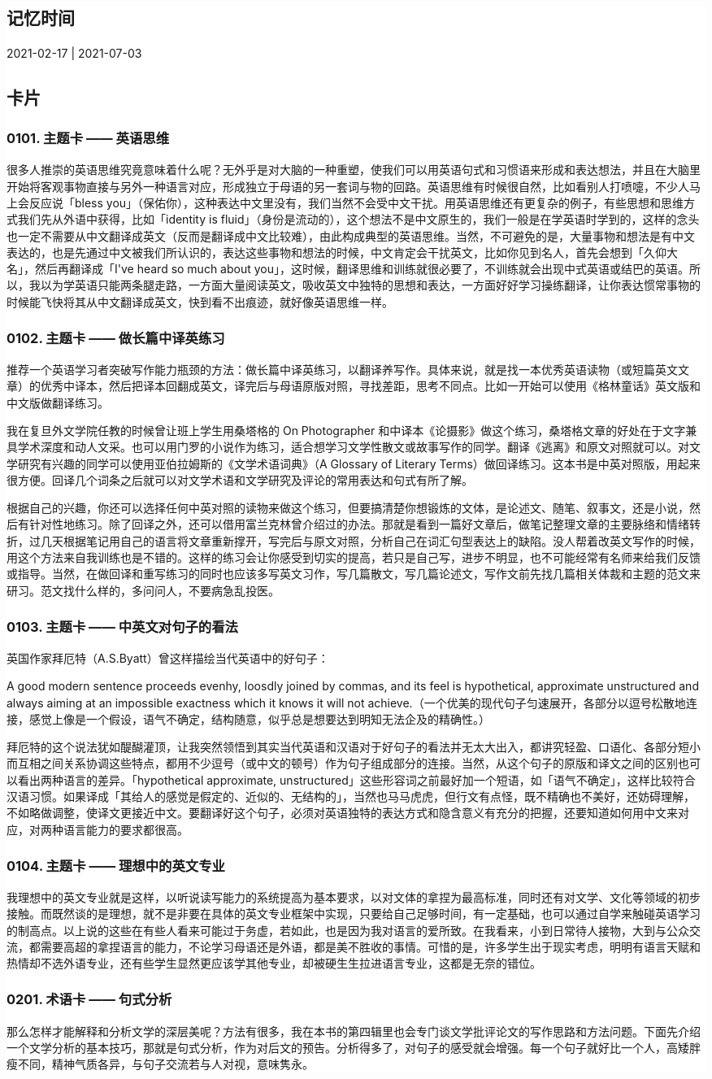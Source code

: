 ## 记忆时间

2021-02-17 | 2021-07-03

## 卡片

### 0101. 主题卡 —— 英语思维

很多人推崇的英语思维究竟意味着什么呢？无外乎是对大脑的一种重塑，使我们可以用英语句式和习惯语来形成和表达想法，并且在大脑里开始将客观事物直接与另外一种语言对应，形成独立于母语的另一套词与物的回路。英语思维有时候很自然，比如看别人打喷嚏，不少人马上会反应说「bless you」（保佑你），这种表达中文里没有，我们当然不会受中文干扰。用英语思维还有更复杂的例子，有些思想和思维方式我们先从外语中获得，比如「identity is fluid」（身份是流动的），这个想法不是中文原生的，我们一般是在学英语时学到的，这样的念头也一定不需要从中文翻译成英文（反而是翻译成中文比较难），由此构成典型的英语思维。当然，不可避免的是，大量事物和想法是有中文表达的，也是先通过中文被我们所认识的，表达这些事物和想法的时候，中文肯定会干扰英文，比如你见到名人，首先会想到「久仰大名」，然后再翻译成「I've heard so much about you」，这时候，翻译思维和训练就很必要了，不训练就会出现中式英语或结巴的英语。所以，我以为学英语只能两条腿走路，一方面大量阅读英文，吸收英文中独特的思想和表达，一方面好好学习操练翻译，让你表达惯常事物的时候能飞快将其从中文翻译成英文，快到看不出痕迹，就好像英语思维一样。

### 0102. 主题卡 —— 做长篇中译英练习

推荐一个英语学习者突破写作能力瓶颈的方法：做长篇中译英练习，以翻译养写作。具体来说，就是找一本优秀英语读物（或短篇英文文章）的优秀中译本，然后把译本回翻成英文，译完后与母语原版对照，寻找差距，思考不同点。比如一开始可以使用《格林童话》英文版和中文版做翻译练习。

我在复旦外文学院任教的时候曾让班上学生用桑塔格的 On Photographer 和中译本《论摄影》做这个练习，桑塔格文章的好处在于文字兼具学术深度和动人文采。也可以用门罗的小说作为练习，适合想学习文学性散文或故事写作的同学。翻译《逃离》和原文对照就可以。对文学研究有兴趣的同学可以使用亚伯拉姆斯的《文学术语词典》（A Glossary of Literary Terms）做回译练习。这本书是中英对照版，用起来很方便。回译几个词条之后就可以对文学术语和文学研究及评论的常用表达和句式有所了解。

根据自己的兴趣，你还可以选择任何中英对照的读物来做这个练习，但要搞清楚你想锻炼的文体，是论述文、随笔、叙事文，还是小说，然后有针对性地练习。除了回译之外，还可以借用富兰克林曾介绍过的办法。那就是看到一篇好文章后，做笔记整理文章的主要脉络和情绪转折，过几天根据笔记用自己的语言将文章重新撑开，写完后与原文对照，分析自己在词汇句型表达上的缺陷。没人帮着改英文写作的时候，用这个方法来自我训练也是不错的。这样的练习会让你感受到切实的提高，若只是自己写，进步不明显，也不可能经常有名师来给我们反馈或指导。当然，在做回译和重写练习的同时也应该多写英文习作，写几篇散文，写几篇论述文，写作文前先找几篇相关体裁和主题的范文来研习。范文找什么样的，多问问人，不要病急乱投医。

### 0103. 主题卡 —— 中英文对句子的看法

英国作家拜厄特（A.S.Byatt）曾这样描绘当代英语中的好句子：

A good modern sentence proceeds evenhy, loosdly joined by commas, and its feel is hypothetical, approximate unstructured and always aiming at an impossible exactness which it knows it will not achieve.（一个优美的现代句子匀速展开，各部分以逗号松散地连接，感觉上像是一个假设，语气不确定，结构随意，似乎总是想要达到明知无法企及的精确性。）

拜厄特的这个说法犹如醍醐灌顶，让我突然领悟到其实当代英语和汉语对于好句子的看法并无太大出入，都讲究轻盈、口语化、各部分短小而互相之间关系协调这些特点，都用不少逗号（或中文的顿号）作为句子组成部分的连接。当然，从这个句子的原版和译文之间的区别也可以看出两种语言的差异。「hypothetical approximate, unstructured」这些形容词之前最好加一个短语，如「语气不确定」，这样比较符合汉语习惯。如果译成「其给人的感觉是假定的、近似的、无结构的」，当然也马马虎虎，但行文有点怪，既不精确也不美好，还妨碍理解，不如略做调整，使译文更接近中文。要翻译好这个句子，必须对英语独特的表达方式和隐含意义有充分的把握，还要知道如何用中文来对应，对两种语言能力的要求都很高。

### 0104. 主题卡 —— 理想中的英文专业

我理想中的英文专业就是这样，以听说读写能力的系统提高为基本要求，以对文体的拿捏为最高标准，同时还有对文学、文化等领域的初步接触。而既然谈的是理想，就不是非要在具体的英文专业框架中实现，只要给自己足够时间，有一定基础，也可以通过自学来触碰英语学习的制高点。以上说的这些在有些人看来可能过于务虚，若如此，也是因为我对语言的爱所致。在我看来，小到日常待人接物，大到与公众交流，都需要高超的拿捏语言的能力，不论学习母语还是外语，都是美不胜收的事情。可惜的是，许多学生出于现实考虑，明明有语言天赋和热情却不选外语专业，还有些学生显然更应该学其他专业，却被硬生生拉进语言专业，这都是无奈的错位。

### 0201. 术语卡 —— 句式分析

那么怎样才能解释和分析文学的深层美呢？方法有很多，我在本书的第四辑里也会专门谈文学批评论文的写作思路和方法问题。下面先介绍一个文学分析的基本技巧，那就是句式分析，作为对后文的预告。分析得多了，对句子的感受就会增强。每一个句子就好比一个人，高矮胖瘦不同，精神气质各异，与句子交流若与人对视，意味隽永。
